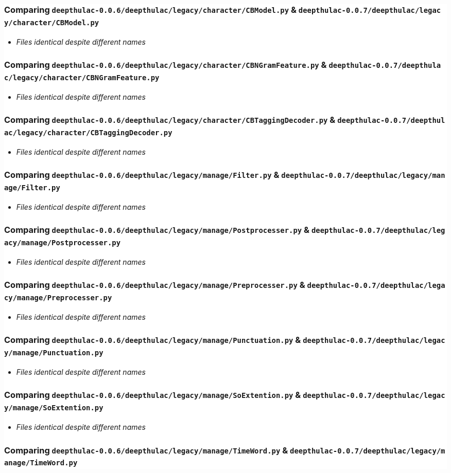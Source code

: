 ### Comparing `deepthulac-0.0.6/deepthulac/legacy/character/CBModel.py` & `deepthulac-0.0.7/deepthulac/legacy/character/CBModel.py`

 * *Files identical despite different names*

### Comparing `deepthulac-0.0.6/deepthulac/legacy/character/CBNGramFeature.py` & `deepthulac-0.0.7/deepthulac/legacy/character/CBNGramFeature.py`

 * *Files identical despite different names*

### Comparing `deepthulac-0.0.6/deepthulac/legacy/character/CBTaggingDecoder.py` & `deepthulac-0.0.7/deepthulac/legacy/character/CBTaggingDecoder.py`

 * *Files identical despite different names*

### Comparing `deepthulac-0.0.6/deepthulac/legacy/manage/Filter.py` & `deepthulac-0.0.7/deepthulac/legacy/manage/Filter.py`

 * *Files identical despite different names*

### Comparing `deepthulac-0.0.6/deepthulac/legacy/manage/Postprocesser.py` & `deepthulac-0.0.7/deepthulac/legacy/manage/Postprocesser.py`

 * *Files identical despite different names*

### Comparing `deepthulac-0.0.6/deepthulac/legacy/manage/Preprocesser.py` & `deepthulac-0.0.7/deepthulac/legacy/manage/Preprocesser.py`

 * *Files identical despite different names*

### Comparing `deepthulac-0.0.6/deepthulac/legacy/manage/Punctuation.py` & `deepthulac-0.0.7/deepthulac/legacy/manage/Punctuation.py`

 * *Files identical despite different names*

### Comparing `deepthulac-0.0.6/deepthulac/legacy/manage/SoExtention.py` & `deepthulac-0.0.7/deepthulac/legacy/manage/SoExtention.py`

 * *Files identical despite different names*

### Comparing `deepthulac-0.0.6/deepthulac/legacy/manage/TimeWord.py` & `deepthulac-0.0.7/deepthulac/legacy/manage/TimeWord.py`
